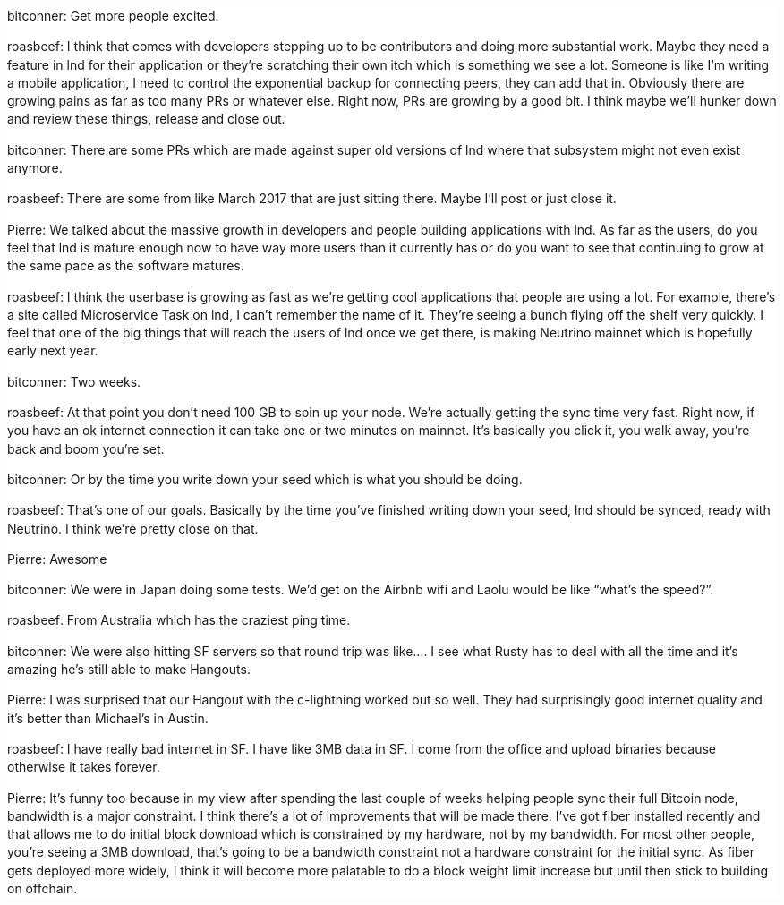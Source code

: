 bitconner: Get more people excited.

roasbeef: I think that comes with developers stepping up to be contributors and doing more substantial work. Maybe they need a feature in lnd for their application or they’re scratching their own itch which is something we see a lot. Someone is like I’m writing a mobile application, I need to control the exponential backup for connecting peers, they can add that in. Obviously there are growing pains as far as too many PRs or whatever else. Right now, PRs are growing by a good bit. I think maybe we’ll hunker down and review these things, release and close out.

bitconner: There are some PRs which are made against super old versions of lnd where that subsystem might not even exist anymore.

roasbeef: There are some from like March 2017 that are just sitting there. Maybe I’ll post or just close it.

Pierre: We talked about the massive growth in developers and people building applications with lnd. As far as the users, do you feel that lnd is mature enough now to have way more users than it currently has or do you want to see that continuing to grow at the same pace as the software matures.

roasbeef: I think the userbase is growing as fast as we’re getting cool applications that people are using a lot. For example, there’s a site called Microservice Task on lnd, I can’t remember the name of it. They’re seeing a bunch flying off the shelf very quickly. I feel that one of the big things that will reach the users of lnd once we get there, is making Neutrino mainnet which is hopefully early next year.

bitconner: Two weeks.

roasbeef: At that point you don’t need 100 GB to spin up your node. We’re actually getting the sync time very fast. Right now, if you have an ok internet connection it can take one or two minutes on mainnet. It’s basically you click it, you walk away, you’re back and boom you’re set.

bitconner: Or by the time you write down your seed which is what you should be doing.

roasbeef: That’s one of our goals. Basically by the time you’ve finished writing down your seed, lnd should be synced, ready with Neutrino. I think we’re pretty close on that.

Pierre: Awesome

bitconner: We were in Japan doing some tests. We’d get on the Airbnb wifi and Laolu would be like “what’s the speed?”.

roasbeef: From Australia which has the craziest ping time.

bitconner: We were also hitting SF servers so that round trip was like…. I see what Rusty has to deal with all the time and it’s amazing he’s still able to make Hangouts.

Pierre: I was surprised that our Hangout with the c-lightning worked out so well. They had surprisingly good internet quality and it’s better than Michael’s in Austin.

roasbeef: I have really bad internet in SF. I have like 3MB data in SF. I come from the office and upload binaries because otherwise it takes forever.

Pierre: It’s funny too because in my view after spending the last couple of weeks helping people sync their full Bitcoin node, bandwidth is a major constraint. I think there’s a lot of improvements that will be made there. I’ve got fiber installed recently and that allows me to do initial block download which is constrained by my hardware, not by my bandwidth. For most other people, you’re seeing a 3MB download, that’s going to be a bandwidth constraint not a hardware constraint for the initial sync. As fiber gets deployed more widely, I think it will become more palatable to do a block weight limit increase but until then stick to building on offchain.
